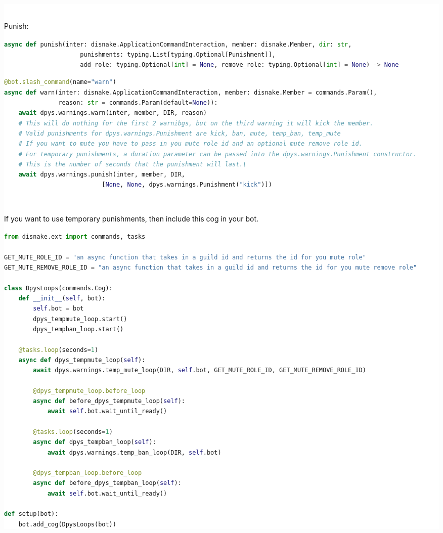 <br>

Punish:

```python
async def punish(inter: disnake.ApplicationCommandInteraction, member: disnake.Member, dir: str,
                     punishments: typing.List[typing.Optional[Punishment]],
                     add_role: typing.Optional[int] = None, remove_role: typing.Optional[int] = None) -> None
```

```python
@bot.slash_command(name="warn")
async def warn(inter: disnake.ApplicationCommandInteraction, member: disnake.Member = commands.Param(),
               reason: str = commands.Param(default=None)):
    await dpys.warnings.warn(inter, member, DIR, reason)
    # This will do nothing for the first 2 warnibgs, but on the third warning it will kick the member.
    # Valid punishments for dpys.warnings.Punishment are kick, ban, mute, temp_ban, temp_mute
    # If you want to mute you have to pass in you mute role id and an optional mute remove role id.
    # For temporary punishments, a duration parameter can be passed into the dpys.warnings.Punishment constructor.
    # This is the number of seconds that the punishment will last.\
    await dpys.warnings.punish(inter, member, DIR,
                           [None, None, dpys.warnings.Punishment("kick")])
```

<br>

If you want to use temporary punishments, then include this cog in your bot.

```python
from disnake.ext import commands, tasks

GET_MUTE_ROLE_ID = "an async function that takes in a guild id and returns the id for you mute role"
GET_MUTE_REMOVE_ROLE_ID = "an async function that takes in a guild id and returns the id for you mute remove role"

class DpysLoops(commands.Cog):
    def __init__(self, bot):
        self.bot = bot
        dpys_tempmute_loop.start()
        dpys_tempban_loop.start()
    
    @tasks.loop(seconds=1)
    async def dpys_tempmute_loop(self):
        await dpys.warnings.temp_mute_loop(DIR, self.bot, GET_MUTE_ROLE_ID, GET_MUTE_REMOVE_ROLE_ID)
    
        @dpys_tempmute_loop.before_loop
        async def before_dpys_tempmute_loop(self):
            await self.bot.wait_until_ready()
    
        @tasks.loop(seconds=1)
        async def dpys_tempban_loop(self):
            await dpys.warnings.temp_ban_loop(DIR, self.bot)
    
        @dpys_tempban_loop.before_loop
        async def before_dpys_tempban_loop(self):
            await self.bot.wait_until_ready()
            
def setup(bot):
    bot.add_cog(DpysLoops(bot))
```
